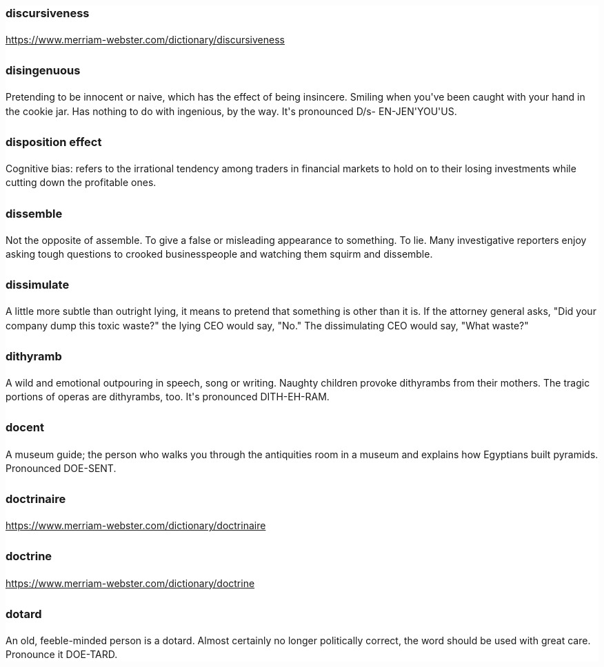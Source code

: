 
### discursiveness
https://www.merriam-webster.com/dictionary/discursiveness


### disingenuous
Pretending to be innocent or naive, which has the effect of being insincere.
Smiling when you've been caught with your hand in the cookie jar. Has nothing to
do with ingenious, by the way. It's pronounced D/s- EN-JEN'YOU'US.


### disposition effect
Cognitive bias: refers to the irrational tendency among traders in financial
markets to hold on to their losing investments while cutting down the profitable
ones.


### dissemble
Not the opposite of assemble. To give a false or misleading appearance to
something. To lie. Many investigative reporters enjoy asking tough questions to
crooked businesspeople and watching them squirm and dissemble.


### dissimulate
A little more subtle than outright lying, it means to pretend that something
is other than it is. If the attorney general asks, "Did your company dump this
toxic waste?" the lying CEO would say, "No." The dissimulating CEO would say,
"What waste?"


### dithyramb
A wild and emotional outpouring in speech, song or writing. Naughty children
provoke dithyrambs from their mothers. The tragic portions of operas are
dithyrambs, too. It's pronounced DITH-EH-RAM.


### docent
A museum guide; the person who walks you through the antiquities room in a
museum and explains how Egyptians built pyramids. Pronounced DOE-SENT.


### doctrinaire
https://www.merriam-webster.com/dictionary/doctrinaire


### doctrine
https://www.merriam-webster.com/dictionary/doctrine


### dotard
An old, feeble-minded person is a dotard. Almost certainly no longer politically
correct, the word should be used with great care. Pronounce it DOE-TARD.
